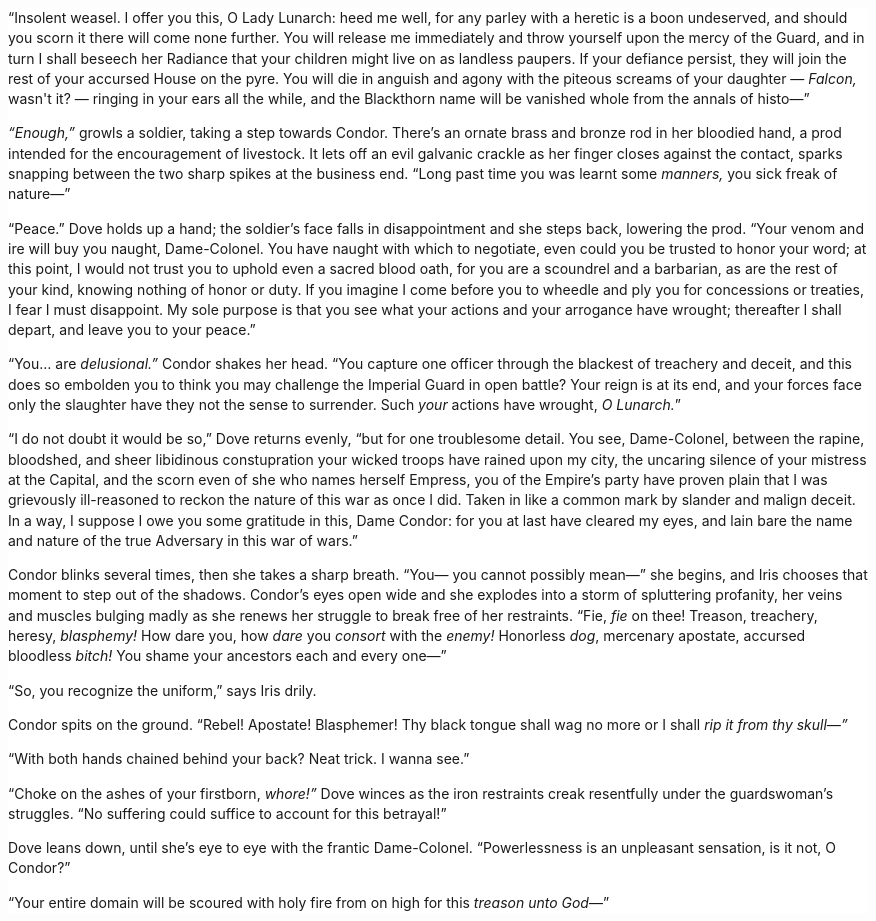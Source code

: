 “Insolent weasel. I offer you this, O Lady Lunarch: heed me well, for any parley with a heretic is a boon undeserved, and should you scorn it there will come none further. You will release me immediately and throw yourself upon the mercy of the Guard, and in turn I shall beseech her Radiance that your children might live on as landless paupers. If your defiance persist, they will join the rest of your accursed House on the pyre. You will die in anguish and agony with the piteous screams of your daughter — *Falcon,* wasn't it? — ringing in your ears all the while, and the Blackthorn name will be vanished whole from the annals of histo—”

*“Enough,”* growls a soldier, taking a step towards Condor. There’s an ornate brass and bronze rod in her bloodied hand, a prod intended for the encouragement of livestock. It lets off an evil galvanic crackle as her finger closes against the contact, sparks snapping between the two sharp spikes at the business end. “Long past time you was learnt some *manners,* you sick freak of nature—”

“Peace.” Dove holds up a hand; the soldier’s face falls in disappointment and she steps back, lowering the prod. “Your venom and ire will buy you naught, Dame-Colonel. You have naught with which to negotiate, even could you be trusted to honor your word; at this point, I would not trust you to uphold even a sacred blood oath, for you are a scoundrel and a barbarian, as are the rest of your kind, knowing nothing of honor or duty. If you imagine I come before you to wheedle and ply you for concessions or treaties, I fear I must disappoint. My sole purpose is that you see what your actions and your arrogance have wrought; thereafter I shall depart, and leave you to your peace.”

“You… are *delusional.”* Condor shakes her head. “You capture one officer through the blackest of treachery and deceit, and this does so embolden you to think you may challenge the Imperial Guard in open battle? Your reign is at its end, and your forces face only the slaughter have they not the sense to surrender. Such *your* actions have wrought, *O Lunarch.*”

“I do not doubt it would be so,” Dove returns evenly, “but for one troublesome detail. You see, Dame-Colonel, between the rapine, bloodshed, and sheer libidinous constupration your wicked troops have rained upon my city, the uncaring silence of your mistress at the Capital, and the scorn even of she who names herself Empress, you of the Empire’s party have proven plain that I was grievously ill-reasoned to reckon the nature of this war as once I did. Taken in like a common mark by slander and malign deceit. In a way, I suppose I owe you some gratitude in this, Dame Condor: for you at last have cleared my eyes, and lain bare the name and nature of the true Adversary in this war of wars.”

Condor blinks several times, then she takes a sharp breath. “You— you cannot possibly mean—” she begins, and Iris chooses that moment to step out of the shadows. Condor’s eyes open wide and she explodes into a storm of spluttering profanity, her veins and muscles bulging madly as she renews her struggle to break free of her restraints. “Fie, *fie* on thee! Treason, treachery, heresy, *blasphemy!* How dare you, how *dare* you *consort* with the *enemy!* Honorless *dog*, mercenary apostate, accursed bloodless *bitch!* You shame your ancestors each and every one—”

“So, you recognize the uniform,” says Iris drily.

Condor spits on the ground. “Rebel! Apostate! Blasphemer! Thy black tongue shall wag no more or I shall *rip it from thy skull—”*

“With both hands chained behind your back? Neat trick. I wanna see.”

“Choke on the ashes of your firstborn, *whore!”* Dove winces as the iron restraints creak resentfully under the guardswoman’s struggles. “No suffering could suffice to account for this betrayal!”

Dove leans down, until she’s eye to eye with the frantic Dame-Colonel. “Powerlessness is an unpleasant sensation, is it not, O Condor?”

“Your entire domain will be scoured with holy fire from on high for this *treason unto God*—”
